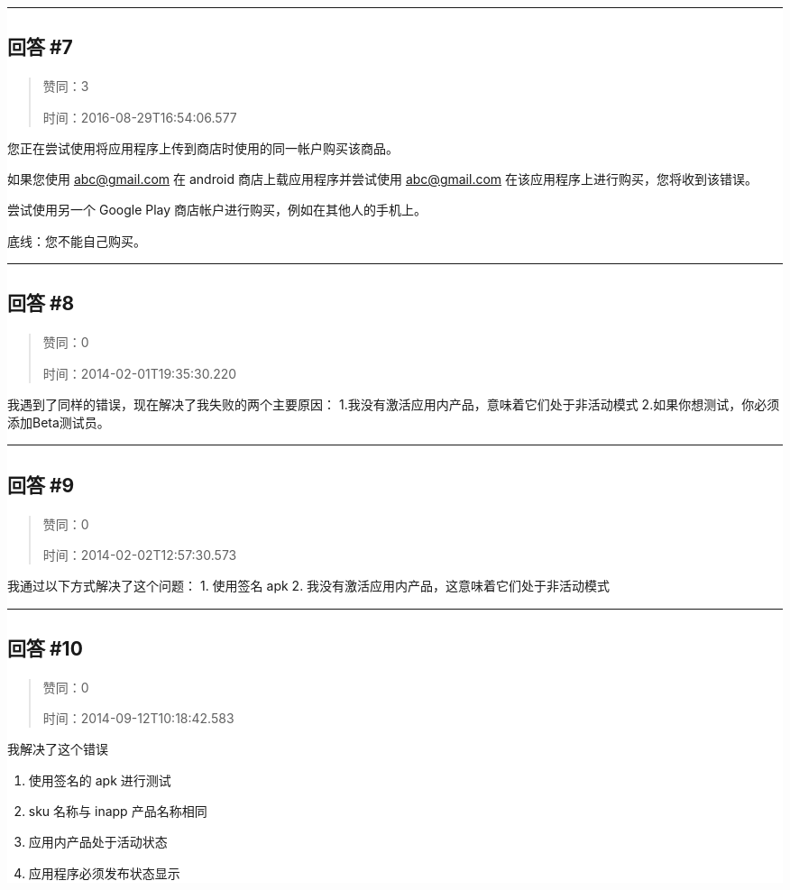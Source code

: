 * * *

## 回答 #7

> 赞同：3
> 
> 时间：2016-08-29T16:54:06.577

您正在尝试使用将应用程序上传到商店时使用的同一帐户购买该商品。

如果您使用 abc@gmail.com 在 android 商店上载应用程序并尝试使用 abc@gmail.com 在该应用程序上进行购买，您将收到该错误。

尝试使用另一个 Google Play 商店帐户进行购买，例如在其他人的手机上。

底线：您不能自己购买。

* * *

## 回答 #8

> 赞同：0
> 
> 时间：2014-02-01T19:35:30.220

我遇到了同样的错误，现在解决了我失败的两个主要原因：
1.我没有激活应用内产品，意味着它们处于非活动模式
2.如果你想测试，你必须添加Beta测试员。

* * *

## 回答 #9

> 赞同：0
> 
> 时间：2014-02-02T12:57:30.573

我通过以下方式解决了这个问题：
1\. 使用签名 apk
2\. 我没有激活应用内产品，这意味着它们处于非活动模式

* * *

## 回答 #10

> 赞同：0
> 
> 时间：2014-09-12T10:18:42.583

我解决了这个错误

1.  使用签名的 apk 进行测试

2.  sku 名称与 inapp 产品名称相同
3.  应用内产品处于活动状态
4.  应用程序必须发布状态显示
